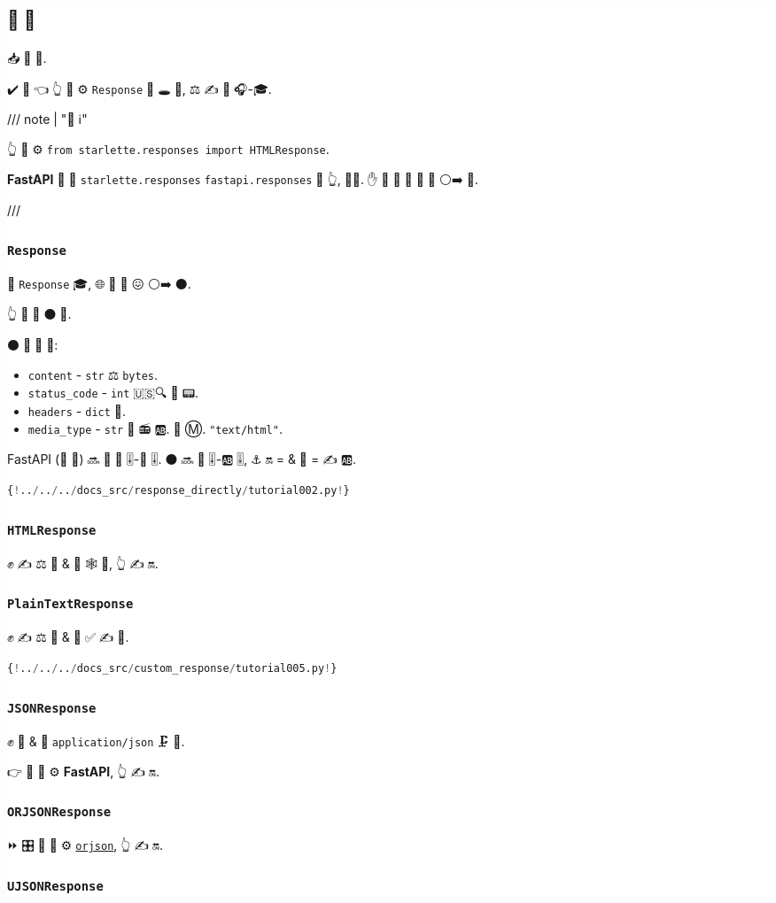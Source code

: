 ## 💪 📨

📥 💪 📨.

✔️ 🤯 👈 👆 💪 ⚙️ `Response` 📨 🕳 🙆, ⚖️ ✍ 🛃 🎧-🎓.

/// note | "📡 ℹ"

👆 💪 ⚙️ `from starlette.responses import HTMLResponse`.

**FastAPI** 🚚 🎏 `starlette.responses` `fastapi.responses` 🏪 👆, 👩‍💻. ✋️ 🌅 💪 📨 👟 🔗 ⚪️➡️ 💃.

///

### `Response`

👑 `Response` 🎓, 🌐 🎏 📨 😖 ⚪️➡️ ⚫️.

👆 💪 📨 ⚫️ 🔗.

⚫️ 🚫 📄 🔢:

* `content` - `str` ⚖️ `bytes`.
* `status_code` - `int` 🇺🇸🔍 👔 📟.
* `headers` - `dict` 🎻.
* `media_type` - `str` 🤝 📻 🆎. 🤶 Ⓜ. `"text/html"`.

FastAPI (🤙 💃) 🔜 🔁 🔌 🎚-📐 🎚. ⚫️ 🔜 🔌 🎚-🆎 🎚, ⚓️ 🔛 = &amp; 🔁 = ✍ 🆎.

```Python hl_lines="1  18"
{!../../../docs_src/response_directly/tutorial002.py!}
```

### `HTMLResponse`

✊ ✍ ⚖️ 🔢 &amp; 📨 🕸 📨, 👆 ✍ 🔛.

### `PlainTextResponse`

✊ ✍ ⚖️ 🔢 &amp; 📨 ✅ ✍ 📨.

```Python hl_lines="2  7  9"
{!../../../docs_src/custom_response/tutorial005.py!}
```

### `JSONResponse`

✊ 💽 &amp; 📨 `application/json` 🗜 📨.

👉 🔢 📨 ⚙️ **FastAPI**, 👆 ✍ 🔛.

### `ORJSONResponse`

⏩ 🎛 🎻 📨 ⚙️ <a href="https://github.com/ijl/orjson" class="external-link" target="_blank">`orjson`</a>, 👆 ✍ 🔛.

### `UJSONResponse`
